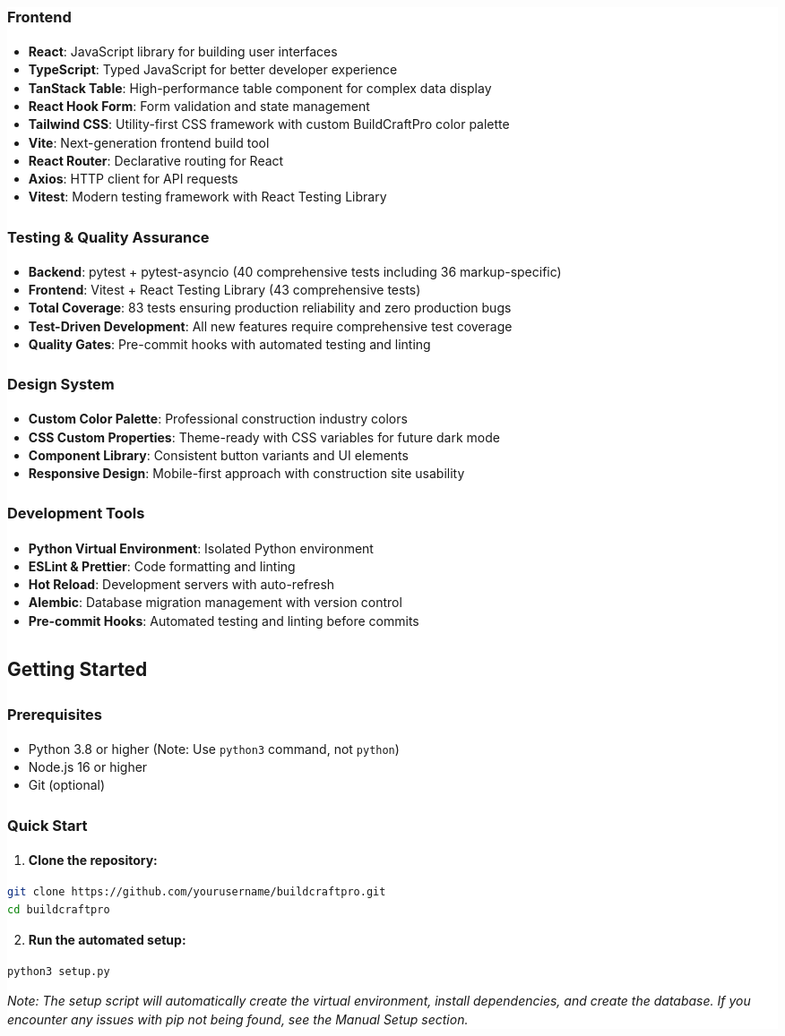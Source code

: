 ### Frontend
- **React**: JavaScript library for building user interfaces
- **TypeScript**: Typed JavaScript for better developer experience
- **TanStack Table**: High-performance table component for complex data display
- **React Hook Form**: Form validation and state management
- **Tailwind CSS**: Utility-first CSS framework with custom BuildCraftPro color palette
- **Vite**: Next-generation frontend build tool
- **React Router**: Declarative routing for React
- **Axios**: HTTP client for API requests
- **Vitest**: Modern testing framework with React Testing Library

### Testing & Quality Assurance
- **Backend**: pytest + pytest-asyncio (40 comprehensive tests including 36 markup-specific)
- **Frontend**: Vitest + React Testing Library (43 comprehensive tests)
- **Total Coverage**: 83 tests ensuring production reliability and zero production bugs
- **Test-Driven Development**: All new features require comprehensive test coverage
- **Quality Gates**: Pre-commit hooks with automated testing and linting

### Design System
- **Custom Color Palette**: Professional construction industry colors
- **CSS Custom Properties**: Theme-ready with CSS variables for future dark mode
- **Component Library**: Consistent button variants and UI elements
- **Responsive Design**: Mobile-first approach with construction site usability

### Development Tools
- **Python Virtual Environment**: Isolated Python environment
- **ESLint & Prettier**: Code formatting and linting
- **Hot Reload**: Development servers with auto-refresh
- **Alembic**: Database migration management with version control
- **Pre-commit Hooks**: Automated testing and linting before commits

## Getting Started

### Prerequisites
- Python 3.8 or higher (Note: Use `python3` command, not `python`)
- Node.js 16 or higher
- Git (optional)

### Quick Start

1. **Clone the repository:**
```bash
git clone https://github.com/yourusername/buildcraftpro.git
cd buildcraftpro
```

2. **Run the automated setup:**
```bash
python3 setup.py
```
*Note: The setup script will automatically create the virtual environment, install dependencies, and create the database. If you encounter any issues with pip not being found, see the Manual Setup section.*
